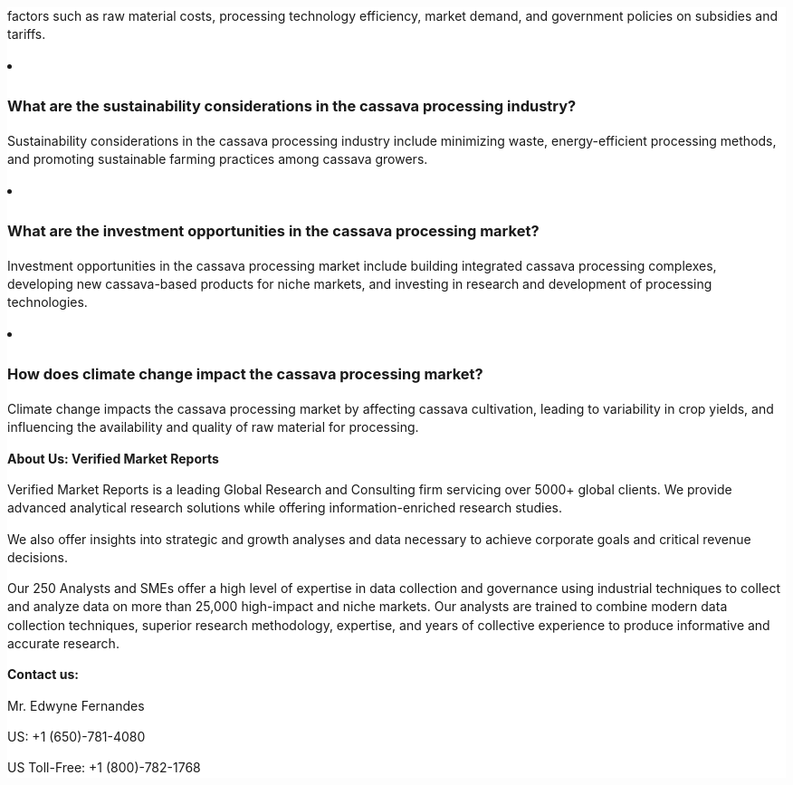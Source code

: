 factors such as raw material costs, processing technology efficiency, market demand, and government policies on subsidies and tariffs.</p> </li> <li> <h3>What are the sustainability considerations in the cassava processing industry?</h3> <p>Sustainability considerations in the cassava processing industry include minimizing waste, energy-efficient processing methods, and promoting sustainable farming practices among cassava growers.</p> </li> <li> <h3>What are the investment opportunities in the cassava processing market?</h3> <p>Investment opportunities in the cassava processing market include building integrated cassava processing complexes, developing new cassava-based products for niche markets, and investing in research and development of processing technologies.</p> </li> <li> <h3>How does climate change impact the cassava processing market?</h3> <p>Climate change impacts the cassava processing market by affecting cassava cultivation, leading to variability in crop yields, and influencing the availability and quality of raw material for processing.</p> </li></ol></body></html><p id="" class=""><strong>About Us: Verified Market Reports</strong></p><p id="" class="">Verified Market Reports is a leading Global Research and Consulting firm servicing over 5000+ global clients. We provide advanced analytical research solutions while offering information-enriched research studies.</p><p id="" class="">We also offer insights into strategic and growth analyses and data necessary to achieve corporate goals and critical revenue decisions.</p><p id="" class="">Our 250 Analysts and SMEs offer a high level of expertise in data collection and governance using industrial techniques to collect and analyze data on more than 25,000 high-impact and niche markets. Our analysts are trained to combine modern data collection techniques, superior research methodology, expertise, and years of collective experience to produce informative and accurate research.</p><p id="" class=""><strong>Contact us:</strong></p><p id="" class="">Mr. Edwyne Fernandes</p><p id="" class="">US: +1 (650)-781-4080</p><p id="" class="">US Toll-Free: +1 (800)-782-1768</p>
